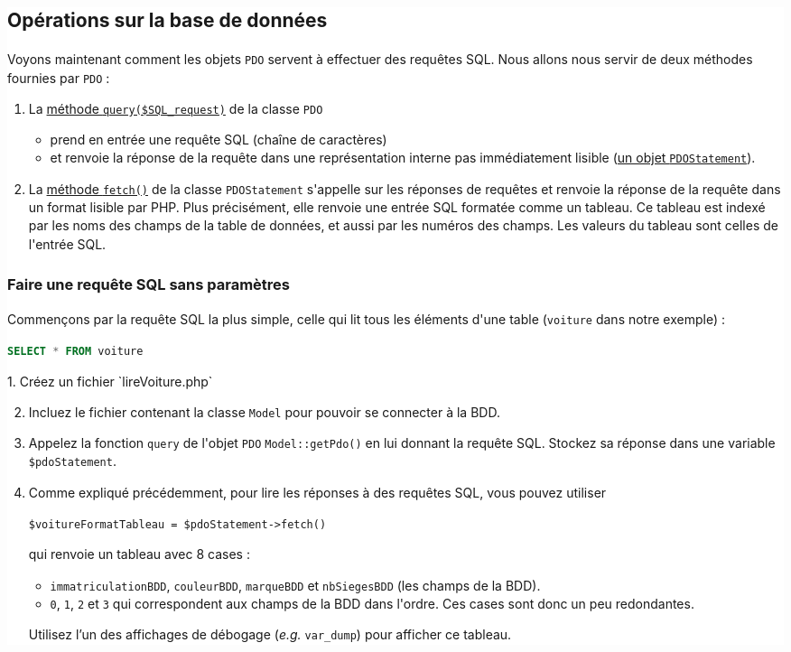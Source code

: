 </div>


## Opérations sur la base de données

Voyons maintenant comment les objets `PDO` servent à effectuer des requêtes
SQL. Nous allons nous servir de deux méthodes fournies par `PDO` :

1. La [méthode `query($SQL_request)`](http://php.net/manual/fr/pdo.query.php) de
la classe `PDO`
   * prend en entrée une requête SQL (chaîne de
   caractères)
   * et renvoie la réponse de la requête dans une représentation interne pas
     immédiatement lisible
     ([un objet `PDOStatement`](http://php.net/manual/fr/class.pdostatement.php)).

2. La
   [méthode `fetch()`](http://php.net/manual/fr/pdostatement.fetch.php)
   de la classe `PDOStatement` s'appelle sur les réponses de requêtes et renvoie
   la réponse de la requête dans un format lisible par PHP. Plus précisément,
   elle renvoie une entrée SQL formatée comme un tableau. Ce tableau est indexé par les noms
   des champs de la table de données, et aussi par les numéros des champs. 
   Les valeurs du tableau sont celles de l'entrée SQL.

### Faire une requête SQL sans paramètres

Commençons par la requête SQL la plus simple, celle qui lit tous les éléments
d'une table (`voiture` dans notre exemple) :

```sql
SELECT * FROM voiture
```



<div class="exercise">
1. Créez un fichier `lireVoiture.php`

2. Incluez le fichier contenant la classe `Model` pour pouvoir se connecter à la
   BDD.
   
   
3. Appelez la fonction `query` de l'objet `PDO` `Model::getPdo()` en lui donnant
   la requête SQL. Stockez sa réponse dans une variable `$pdoStatement`.

4. Comme expliqué précédemment, pour lire les réponses à des requêtes SQL, vous
   pouvez utiliser

   ```php?start_inline=1
   $voitureFormatTableau = $pdoStatement->fetch()
   ```

   qui renvoie un tableau avec 8 cases : 
   * `immatriculationBDD`, `couleurBDD`, `marqueBDD` et `nbSiegesBDD` (les champs de la BDD).
   * `0`, `1`, `2` et `3` qui correspondent aux champs de la BDD dans l'ordre. Ces cases
   sont donc un peu redondantes.

   Utilisez l’un des affichages de débogage (*e.g.* `var_dump`) pour afficher ce tableau.
